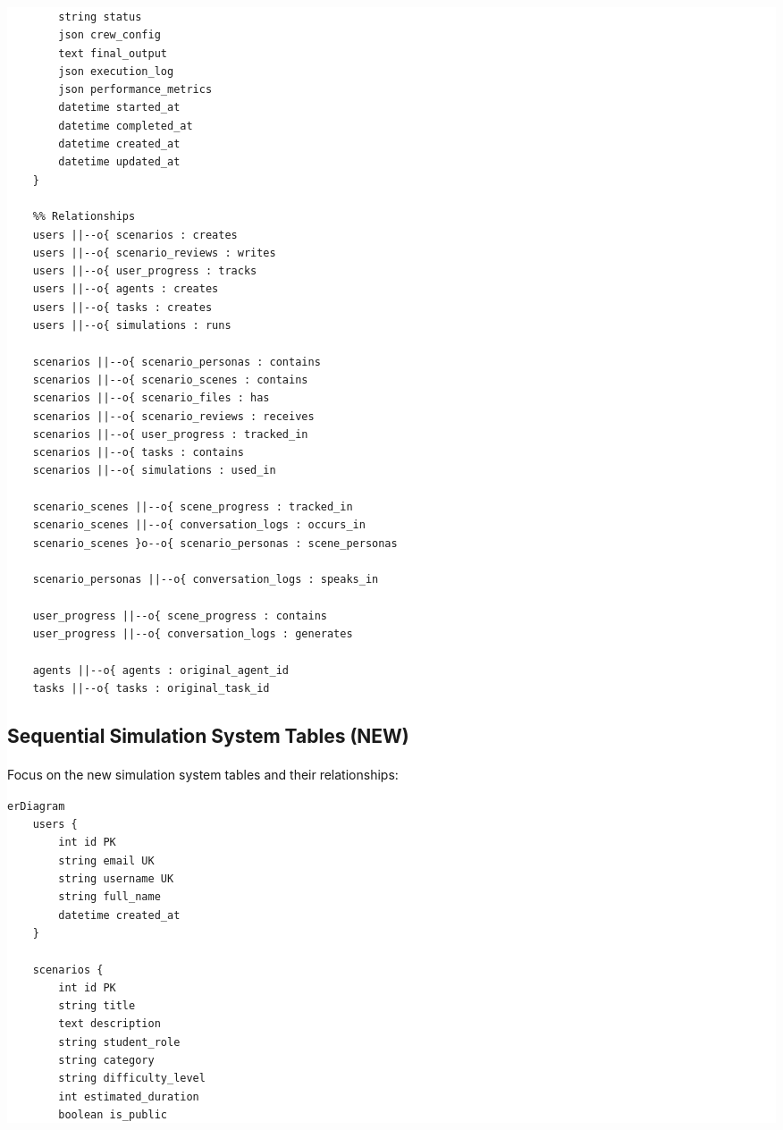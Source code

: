 ```mermaid
        string status
        json crew_config
        text final_output
        json execution_log
        json performance_metrics
        datetime started_at
        datetime completed_at
        datetime created_at
        datetime updated_at
    }

    %% Relationships
    users ||--o{ scenarios : creates
    users ||--o{ scenario_reviews : writes
    users ||--o{ user_progress : tracks
    users ||--o{ agents : creates
    users ||--o{ tasks : creates
    users ||--o{ simulations : runs
    
    scenarios ||--o{ scenario_personas : contains
    scenarios ||--o{ scenario_scenes : contains
    scenarios ||--o{ scenario_files : has
    scenarios ||--o{ scenario_reviews : receives
    scenarios ||--o{ user_progress : tracked_in
    scenarios ||--o{ tasks : contains
    scenarios ||--o{ simulations : used_in
    
    scenario_scenes ||--o{ scene_progress : tracked_in
    scenario_scenes ||--o{ conversation_logs : occurs_in
    scenario_scenes }o--o{ scenario_personas : scene_personas
    
    scenario_personas ||--o{ conversation_logs : speaks_in
    
    user_progress ||--o{ scene_progress : contains
    user_progress ||--o{ conversation_logs : generates
    
    agents ||--o{ agents : original_agent_id
    tasks ||--o{ tasks : original_task_id
```

## Sequential Simulation System Tables (NEW)

Focus on the new simulation system tables and their relationships:

```mermaid
erDiagram
    users {
        int id PK
        string email UK
        string username UK
        string full_name
        datetime created_at
    }
    
    scenarios {
        int id PK
        string title
        text description
        string student_role
        string category
        string difficulty_level
        int estimated_duration
        boolean is_public
```